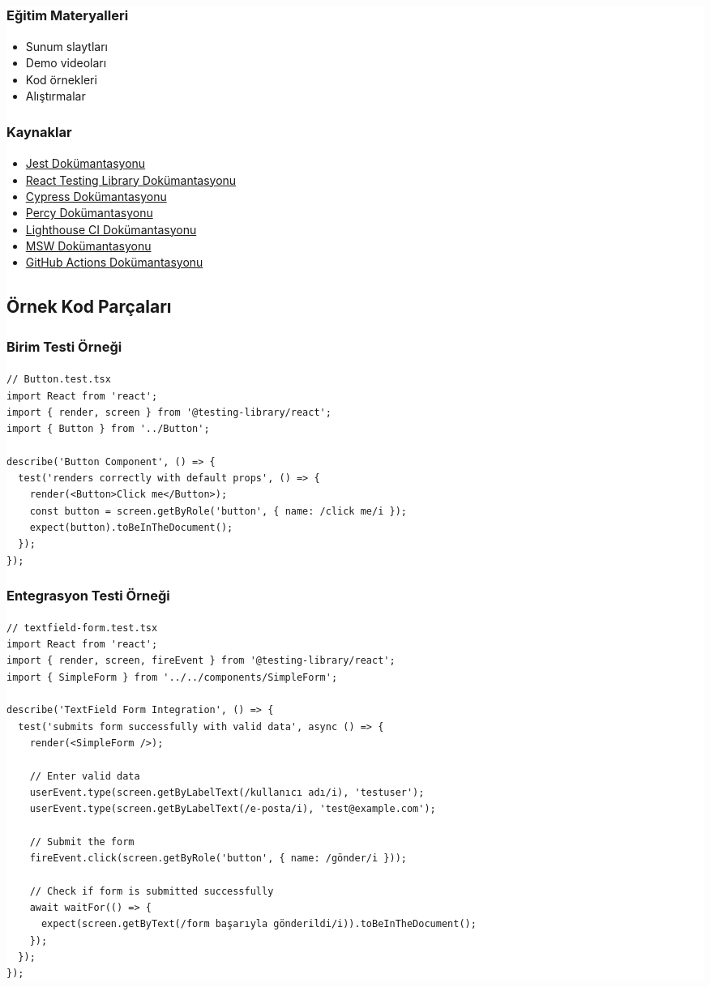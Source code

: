 ### Eğitim Materyalleri

- Sunum slaytları
- Demo videoları
- Kod örnekleri
- Alıştırmalar

### Kaynaklar

- [Jest Dokümantasyonu](https://jestjs.io/docs/getting-started)
- [React Testing Library Dokümantasyonu](https://testing-library.com/docs/react-testing-library/intro/)
- [Cypress Dokümantasyonu](https://docs.cypress.io/)
- [Percy Dokümantasyonu](https://docs.percy.io/)
- [Lighthouse CI Dokümantasyonu](https://github.com/GoogleChrome/lighthouse-ci/blob/main/docs/getting-started.md)
- [MSW Dokümantasyonu](https://mswjs.io/docs/)
- [GitHub Actions Dokümantasyonu](https://docs.github.com/en/actions)

## Örnek Kod Parçaları

### Birim Testi Örneği

```tsx
// Button.test.tsx
import React from 'react';
import { render, screen } from '@testing-library/react';
import { Button } from '../Button';

describe('Button Component', () => {
  test('renders correctly with default props', () => {
    render(<Button>Click me</Button>);
    const button = screen.getByRole('button', { name: /click me/i });
    expect(button).toBeInTheDocument();
  });
});
```

### Entegrasyon Testi Örneği

```tsx
// textfield-form.test.tsx
import React from 'react';
import { render, screen, fireEvent } from '@testing-library/react';
import { SimpleForm } from '../../components/SimpleForm';

describe('TextField Form Integration', () => {
  test('submits form successfully with valid data', async () => {
    render(<SimpleForm />);
    
    // Enter valid data
    userEvent.type(screen.getByLabelText(/kullanıcı adı/i), 'testuser');
    userEvent.type(screen.getByLabelText(/e-posta/i), 'test@example.com');
    
    // Submit the form
    fireEvent.click(screen.getByRole('button', { name: /gönder/i }));
    
    // Check if form is submitted successfully
    await waitFor(() => {
      expect(screen.getByText(/form başarıyla gönderildi/i)).toBeInTheDocument();
    });
  });
});
```